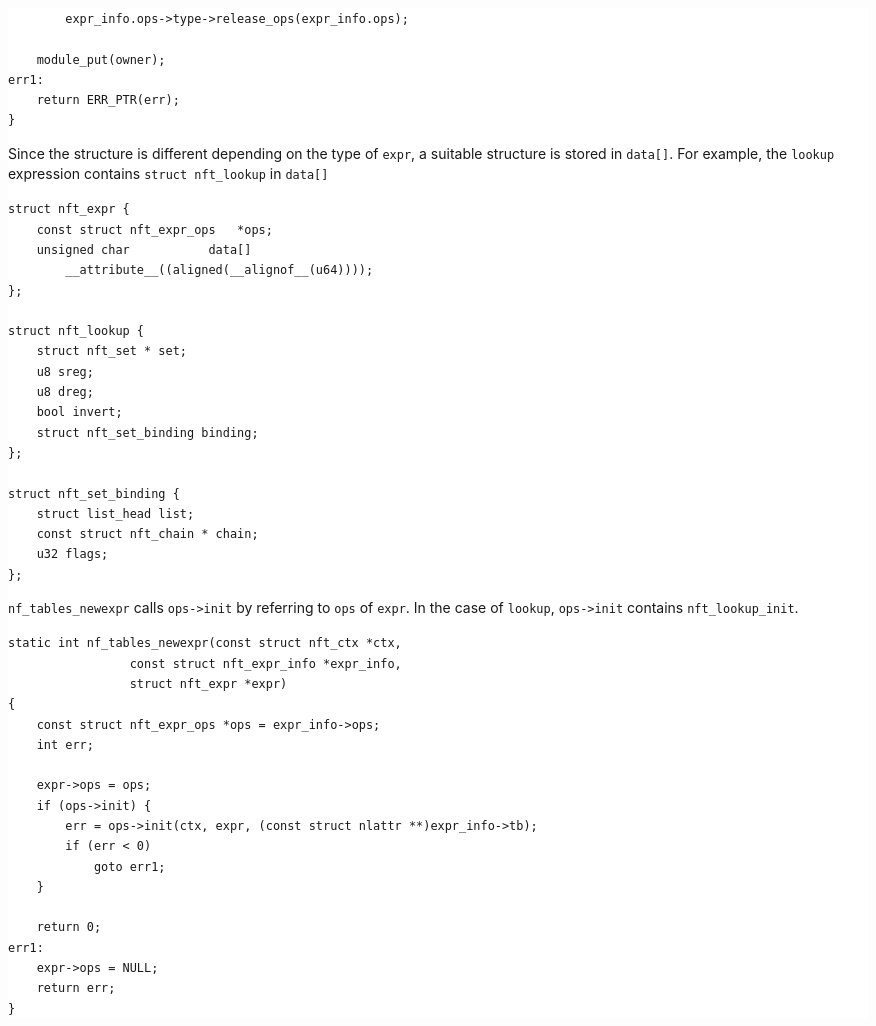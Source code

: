 ```
        expr_info.ops->type->release_ops(expr_info.ops);

    module_put(owner);
err1:
    return ERR_PTR(err);
}

```

Since the structure is different depending on the type of `expr`, a suitable structure is stored in `data[]`. For example, the `lookup` expression contains `struct nft_lookup` in `data[]`

```
struct nft_expr {
    const struct nft_expr_ops   *ops;
    unsigned char           data[]
        __attribute__((aligned(__alignof__(u64))));
};

struct nft_lookup {
    struct nft_set * set;
    u8 sreg;
    u8 dreg;
    bool invert;
    struct nft_set_binding binding;
};

struct nft_set_binding {
    struct list_head list;
    const struct nft_chain * chain;
    u32 flags;
};

```

`nf_tables_newexpr` calls `ops->init` by referring to `ops` of `expr`. In the case of `lookup`, `ops->init` contains `nft_lookup_init`.

```
static int nf_tables_newexpr(const struct nft_ctx *ctx,
                 const struct nft_expr_info *expr_info,
                 struct nft_expr *expr)
{
    const struct nft_expr_ops *ops = expr_info->ops;
    int err;

    expr->ops = ops;
    if (ops->init) {
        err = ops->init(ctx, expr, (const struct nlattr **)expr_info->tb);
        if (err < 0)
            goto err1;
    }

    return 0;
err1:
    expr->ops = NULL;
    return err;
}

```
